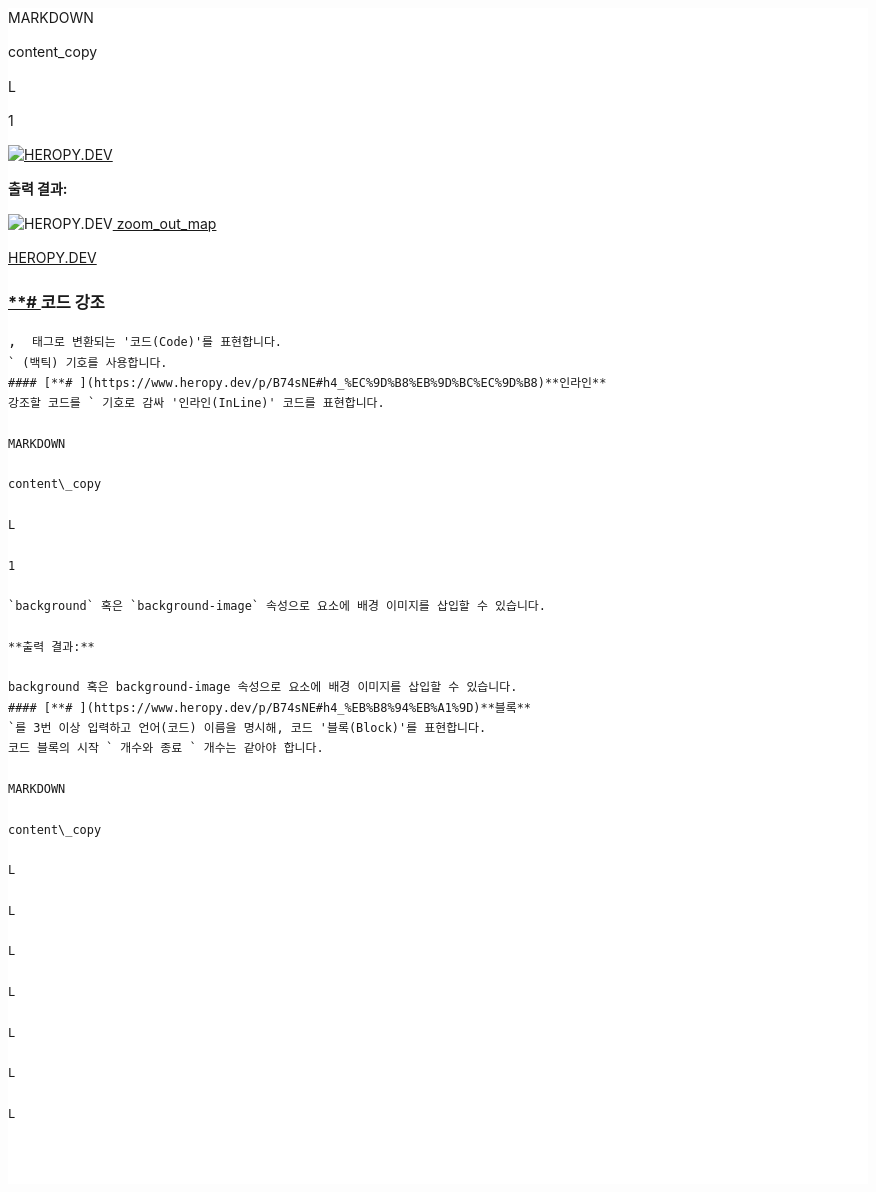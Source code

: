MARKDOWN

content\_copy

L

1

[![HEROPY.DEV](/favicon.png)](https://heropy.dev/)

**출력 결과:**

[](https://heropy.dev/)

![HEROPY.DEV](Aspose.Words.14ae5226-a273-405c-94fe-6d13ce6f850c.005.png "HEROPY.DEV")[ zoom_out_map](https://heropy.dev/)

[HEROPY.DEV](https://heropy.dev/)
### [**# ](https://www.heropy.dev/p/B74sNE#h3_%EC%BD%94%EB%93%9C_%EA%B0%95%EC%A1%B0)**코드 강조**
<pre>, <code> 태그로 변환되는 '코드(Code)'를 표현합니다.
` (백틱) 기호를 사용합니다.
#### [**# ](https://www.heropy.dev/p/B74sNE#h4_%EC%9D%B8%EB%9D%BC%EC%9D%B8)**인라인**
강조할 코드를 ` 기호로 감싸 '인라인(InLine)' 코드를 표현합니다.

MARKDOWN

content\_copy

L

1

`background` 혹은 `background-image` 속성으로 요소에 배경 이미지를 삽입할 수 있습니다.

**출력 결과:**

background 혹은 background-image 속성으로 요소에 배경 이미지를 삽입할 수 있습니다.
#### [**# ](https://www.heropy.dev/p/B74sNE#h4_%EB%B8%94%EB%A1%9D)**블록**
`를 3번 이상 입력하고 언어(코드) 이름을 명시해, 코드 '블록(Block)'를 표현합니다.
코드 블록의 시작 ` 개수와 종료 ` 개수는 같아야 합니다.

MARKDOWN

content\_copy

L

L

L

L

L

L

L
